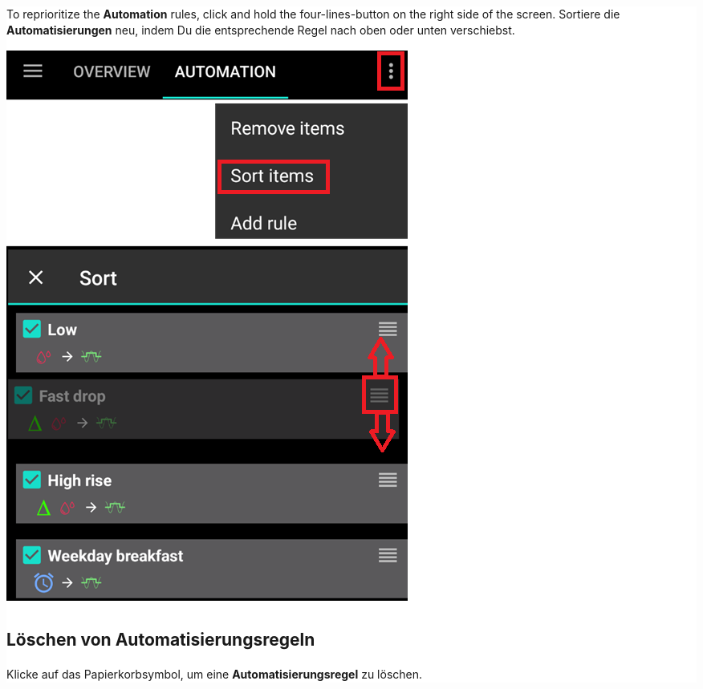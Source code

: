 To reprioritize the **Automation** rules, click and hold the four-lines-button on the right side of the screen. Sortiere die  **Automatisierungen** neu, indem Du die entsprechende Regel nach oben oder unten verschiebst.

![Alt text](../images/automation_2024-02-12_20-58-00.png-500x.png)

## Löschen von Automatisierungsregeln

Klicke auf das Papierkorbsymbol, um eine **Automatisierungsregel** zu löschen.
